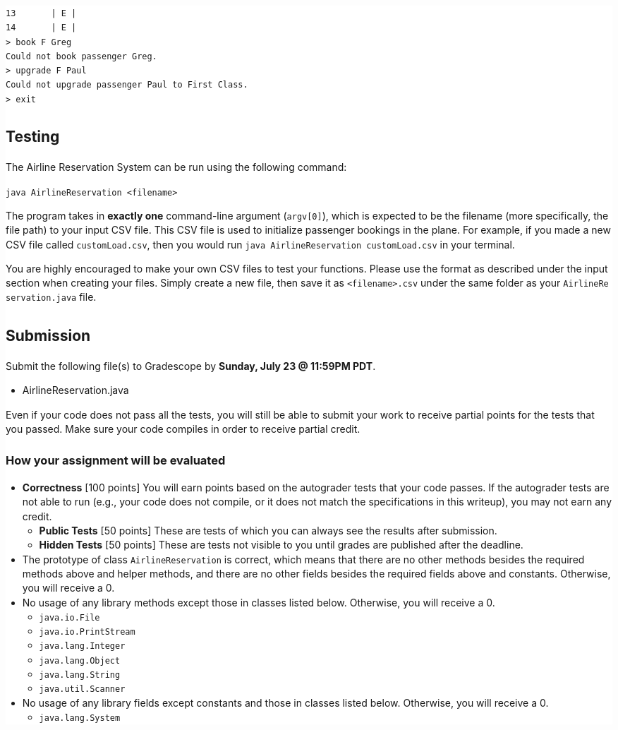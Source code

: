 ```
13       | E |
14       | E |
> book F Greg
Could not book passenger Greg.
> upgrade F Paul 
Could not upgrade passenger Paul to First Class.
> exit
```


## Testing

The Airline Reservation System can be run using the following command:

```
java AirlineReservation <filename>
```

The program takes in **exactly one** command-line argument (`argv[0]`), which is expected to be the filename (more specifically, the file path) to your input CSV file. This CSV file is used to initialize passenger bookings in the plane. For example, if you made a new CSV file called `customLoad.csv`, then you would run `java AirlineReservation customLoad.csv` in your terminal.

You are highly encouraged to make your own CSV files to test your functions. Please use the format as described under the input section when creating your files. Simply create a new file, then save it as `<filename>.csv` under the same folder as your `AirlineReservation.java` file.


## Submission

Submit the following file(s) to Gradescope by **Sunday, July 23 @ 11:59PM PDT**.

- AirlineReservation.java

Even if your code does not pass all the tests, you will still be able to submit your work to receive partial points for the tests that you passed. Make sure your code compiles in order to receive partial credit.


### How your assignment will be evaluated

- **Correctness** [100 points] You will earn points based on the autograder tests that your code passes. If the autograder tests are not able to run (e.g., your code does not compile, or it does not match the specifications in this writeup), you may not earn any credit.
    - **Public Tests** [50 points] These are tests of which you can always see the results after submission.
    - **Hidden Tests** [50 points] These are tests not visible to you until grades are published after the deadline.
- The prototype of class `AirlineReservation` is correct, which means that there are no other methods besides the required methods above and helper methods, and there are no other fields besides the required fields above and constants.
  Otherwise, you will receive a 0.
- No usage of any library methods except those in classes listed below.
  Otherwise, you will receive a 0.
    - `java.io.File`
    - `java.io.PrintStream`
    - `java.lang.Integer`
    - `java.lang.Object`
    - `java.lang.String`
    - `java.util.Scanner`
- No usage of any library fields except constants and those in classes listed below.
  Otherwise, you will receive a 0.
    - `java.lang.System`
